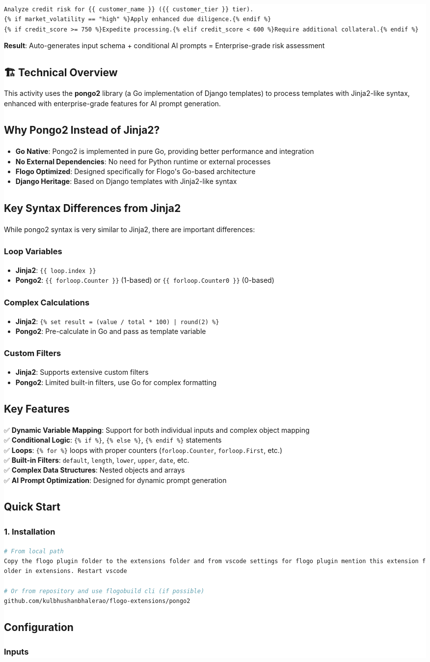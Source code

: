 ```django
Analyze credit risk for {{ customer_name }} ({{ customer_tier }} tier).
{% if market_volatility == "high" %}Apply enhanced due diligence.{% endif %}
{% if credit_score >= 750 %}Expedite processing.{% elif credit_score < 600 %}Require additional collateral.{% endif %}
```
**Result**: Auto-generates input schema + conditional AI prompts = Enterprise-grade risk assessment

## 🏗️ Technical Overview

This activity uses the **pongo2** library (a Go implementation of Django templates) to process templates with Jinja2-like syntax, enhanced with enterprise-grade features for AI prompt generation.

## Why Pongo2 Instead of Jinja2?

- **Go Native**: Pongo2 is implemented in pure Go, providing better performance and integration
- **No External Dependencies**: No need for Python runtime or external processes
- **Flogo Optimized**: Designed specifically for Flogo's Go-based architecture
- **Django Heritage**: Based on Django templates with Jinja2-like syntax

## Key Syntax Differences from Jinja2

While pongo2 syntax is very similar to Jinja2, there are important differences:

### Loop Variables
- **Jinja2**: `{{ loop.index }}`
- **Pongo2**: `{{ forloop.Counter }}` (1-based) or `{{ forloop.Counter0 }}` (0-based)

### Complex Calculations
- **Jinja2**: `{% set result = (value / total * 100) | round(2) %}`
- **Pongo2**: Pre-calculate in Go and pass as template variable

### Custom Filters
- **Jinja2**: Supports extensive custom filters
- **Pongo2**: Limited built-in filters, use Go for complex formatting

## Key Features

✅ **Dynamic Variable Mapping**: Support for both individual inputs and complex object mapping  
✅ **Conditional Logic**: `{% if %}`, `{% else %}`, `{% endif %}` statements  
✅ **Loops**: `{% for %}` loops with proper counters (`forloop.Counter`, `forloop.First`, etc.)  
✅ **Built-in Filters**: `default`, `length`, `lower`, `upper`, `date`, etc.  
✅ **Complex Data Structures**: Nested objects and arrays  
✅ **AI Prompt Optimization**: Designed for dynamic prompt generation  

## Quick Start

### 1. Installation
```bash
# From local path
Copy the flogo plugin folder to the extensions folder and from vscode settings for flogo plugin mention this extension folder in extensions. Restart vscode

# Or from repository and use flogobuild cli (if possible)
github.com/kulbhushanbhalerao/flogo-extensions/pongo2
```

## Configuration

### Inputs